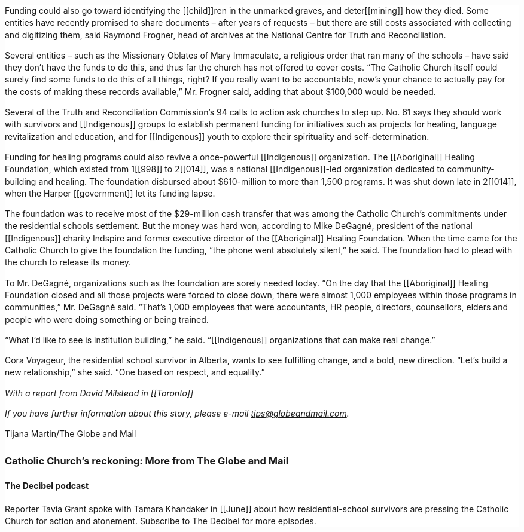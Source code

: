 Funding could also go toward identifying the [[child]]ren in the unmarked graves, and deter[[mining]] how they died. Some entities have recently promised to share documents – after years of requests – but there are still costs associated with collecting and digitizing them, said Raymond Frogner, head of archives at the National Centre for Truth and Reconciliation.

Several entities – such as the Missionary Oblates of Mary Immaculate, a religious order that ran many of the schools – have said they don’t have the funds to do this, and thus far the church has not offered to cover costs. “The Catholic Church itself could surely find some funds to do this of all things, right? If you really want to be accountable, now’s your chance to actually pay for the costs of making these records available,” Mr. Frogner said, adding that about $100,000 would be needed.

Several of the Truth and Reconciliation Commission’s 94 calls to action ask churches to step up. No. 61 says they should work with survivors and [[Indigenous]] groups to establish permanent funding for initiatives such as projects for healing, language revitalization and education, and for [[Indigenous]] youth to explore their spirituality and self-determination.

Funding for healing programs could also revive a once-powerful [[Indigenous]] organization. The [[Aboriginal]] Healing Foundation, which existed from 1[[998]] to 2[[014]], was a national [[Indigenous]]-led organization dedicated to community-building and healing. The foundation disbursed about $610-million to more than 1,500 programs. It was shut down late in 2[[014]], when the Harper [[government]] let its funding lapse.

The foundation was to receive most of the $29-million cash transfer that was among the Catholic Church’s commitments under the residential schools settlement. But the money was hard won, according to Mike DeGagné, president of the national [[Indigenous]] charity Indspire and former executive director of the [[Aboriginal]] Healing Foundation. When the time came for the Catholic Church to give the foundation the funding, “the phone went absolutely silent,” he said. The foundation had to plead with the church to release its money.

To Mr. DeGagné, organizations such as the foundation are sorely needed today. “On the day that the [[Aboriginal]] Healing Foundation closed and all those projects were forced to close down, there were almost 1,000 employees within those programs in communities,” Mr. DeGagné said. “That’s 1,000 employees that were accountants, HR people, directors, counsellors, elders and people who were doing something or being trained.

“What I’d like to see is institution building,” he said. “[[Indigenous]] organizations that can make real change.”

Cora Voyageur, the residential school survivor in Alberta, wants to see fulfilling change, and a bold, new direction. “Let’s build a new relationship,” she said. “One based on respect, and equality.”

_With a report from David Milstead in [[Toronto]]_

_If you have further information about this story, please e-mail_ [_tips@globeandmail.com_](mailto:tips@globeandmail.com)_._

Tijana Martin/The Globe and Mail

### Catholic Church’s reckoning: More from The Globe and Mail

#### The Decibel podcast

Reporter Tavia Grant spoke with Tamara Khandaker in [[June]] about how residential-school survivors are pressing the Catholic Church for action and atonement. [Subscribe to The Decibel](https://www.theglobeandmail.com/podcasts/the-decibel/) for more episodes.
